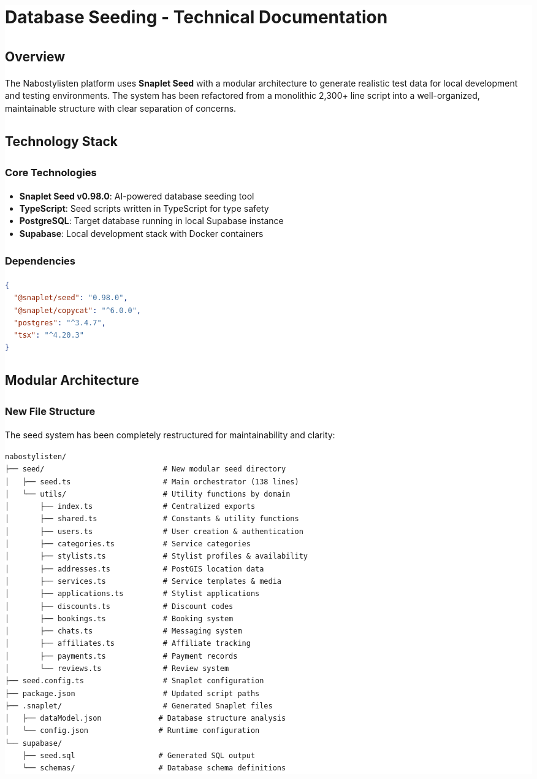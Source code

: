 # Database Seeding - Technical Documentation

## Overview

The Nabostylisten platform uses **Snaplet Seed** with a modular architecture to generate realistic test data for local development and testing environments. The system has been refactored from a monolithic 2,300+ line script into a well-organized, maintainable structure with clear separation of concerns.

## Technology Stack

### Core Technologies

- **Snaplet Seed v0.98.0**: AI-powered database seeding tool
- **TypeScript**: Seed scripts written in TypeScript for type safety
- **PostgreSQL**: Target database running in local Supabase instance
- **Supabase**: Local development stack with Docker containers

### Dependencies

```json
{
  "@snaplet/seed": "0.98.0",
  "@snaplet/copycat": "^6.0.0",
  "postgres": "^3.4.7",
  "tsx": "^4.20.3"
}
```

## Modular Architecture

### New File Structure

The seed system has been completely restructured for maintainability and clarity:

```
nabostylisten/
├── seed/                           # New modular seed directory
│   ├── seed.ts                     # Main orchestrator (138 lines)
│   └── utils/                      # Utility functions by domain
│       ├── index.ts                # Centralized exports
│       ├── shared.ts               # Constants & utility functions
│       ├── users.ts                # User creation & authentication
│       ├── categories.ts           # Service categories
│       ├── stylists.ts             # Stylist profiles & availability
│       ├── addresses.ts            # PostGIS location data
│       ├── services.ts             # Service templates & media
│       ├── applications.ts         # Stylist applications
│       ├── discounts.ts            # Discount codes
│       ├── bookings.ts             # Booking system
│       ├── chats.ts                # Messaging system
│       ├── affiliates.ts           # Affiliate tracking
│       ├── payments.ts             # Payment records
│       └── reviews.ts              # Review system
├── seed.config.ts                  # Snaplet configuration
├── package.json                    # Updated script paths
├── .snaplet/                       # Generated Snaplet files
│   ├── dataModel.json             # Database structure analysis
│   └── config.json                # Runtime configuration
└── supabase/
    ├── seed.sql                   # Generated SQL output
    └── schemas/                   # Database schema definitions
```